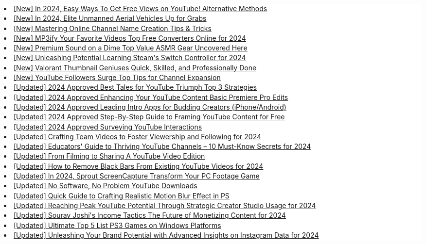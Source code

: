 <li><a href="https://youtube-lab.techidaily.com/n-2024-easy-ways-to-get-free-views-on-youtube-alternative-methods/"><u>[New] In 2024, Easy Ways To Get Free Views on YouTube! Alternative Methods</u></a></li>
<li><a href="https://vp-tips.techidaily.com/new-in-2024-elite-unmanned-aerial-vehicles-up-for-grabs/"><u>[New] In 2024, Elite Unmanned Aerial Vehicles Up for Grabs</u></a></li>
<li><a href="https://facebook-video-footage.techidaily.com/new-mastering-online-channel-name-creation-tips-and-tricks/"><u>[New] Mastering Online Channel Name Creation  Tips & Tricks</u></a></li>
<li><a href="https://youtube-lab.techidaily.com/p3ify-your-favorite-videos-top-free-converters-online-for-2024/"><u>[New] MP3ify Your Favorite Videos  Top Free Converters Online for 2024</u></a></li>
<li><a href="https://extra-skills.techidaily.com/new-premium-sound-on-a-dime-top-value-asmr-gear-uncovered-here/"><u>[New] Premium Sound on a Dime  Top Value ASMR Gear Uncovered Here</u></a></li>
<li><a href="https://on-screen-recording.techidaily.com/new-unleashing-potential-learning-steams-switch-controller-for-2024/"><u>[New] Unleashing Potential  Learning Steam's Switch Controller for 2024</u></a></li>
<li><a href="https://youtube-lab.techidaily.com/alorant-thumbnail-geniuses-quick-skilled-and-professionally-done/"><u>[New] Valorant Thumbnail Geniuses  Quick, Skilled, and Professionally Done</u></a></li>
<li><a href="https://youtube-lab.techidaily.com/outube-followers-surge-top-tips-for-channel-expansion/"><u>[New] YouTube Followers Surge  Top Tips for Channel Expansion</u></a></li>
<li><a href="https://youtube-lab.techidaily.com/ed-2024-approved-best-tales-for-youtube-triumph-top-3-strategies/"><u>[Updated] 2024 Approved  Best Tales for YouTube Triumph  Top 3 Strategies</u></a></li>
<li><a href="https://youtube-blog.techidaily.com/ed-2024-approved-enhancing-your-youtube-content-basic-premiere-pro-edits/"><u>[Updated] 2024 Approved  Enhancing Your YouTube Content  Basic Premiere Pro Edits</u></a></li>
<li><a href="https://youtube-lab.techidaily.com/ed-2024-approved-leading-intro-apps-for-budding-creators-iphoneandroid/"><u>[Updated] 2024 Approved  Leading Intro Apps for Budding Creators (iPhone/Android)</u></a></li>
<li><a href="https://youtube-lab.techidaily.com/ed-2024-approved-step-by-step-guide-to-framing-youtube-content-for-free/"><u>[Updated] 2024 Approved  Step-By-Step Guide to Framing YouTube Content for Free</u></a></li>
<li><a href="https://youtube-lab.techidaily.com/ed-2024-approved-surveying-youtube-interactions/"><u>[Updated] 2024 Approved  Surveying YouTube Interactions</u></a></li>
<li><a href="https://youtube-lab.techidaily.com/ed-crafting-team-videos-to-foster-viewership-and-following-for-2024/"><u>[Updated] Crafting Team Videos to Foster Viewership and Following for 2024</u></a></li>
<li><a href="https://youtube-lab.techidaily.com/ed-educators-guide-to-thriving-youtube-channels-10-must-know-secrets-for-2024/"><u>[Updated] Educators' Guide to Thriving YouTube Channels – 10 Must-Know Secrets for 2024</u></a></li>
<li><a href="https://youtube-lab.techidaily.com/ed-from-filming-to-sharing-a-youtube-video-edition/"><u>[Updated] From Filming to Sharing  A YouTube Video Edition</u></a></li>
<li><a href="https://youtube-lab.techidaily.com/ed-how-to-remove-black-bars-from-existing-youtube-videos-for-2024/"><u>[Updated] How to Remove Black Bars From Existing YouTube Videos for 2024</u></a></li>
<li><a href="https://visual-screen-recording.techidaily.com/updated-in-2024-sprout-screencapture-transform-your-pc-footage-game/"><u>[Updated] In 2024, Sprout ScreenCapture  Transform Your PC Footage Game</u></a></li>
<li><a href="https://youtube-lab.techidaily.com/ed-no-software-no-problem-youtube-downloads/"><u>[Updated] No Software, No Problem  YouTube Downloads</u></a></li>
<li><a href="https://extra-support.techidaily.com/updated-quick-guide-to-crafting-realistic-motion-blur-effect-in-ps/"><u>[Updated] Quick Guide to Crafting Realistic Motion Blur Effect in PS</u></a></li>
<li><a href="https://youtube-lab.techidaily.com/ed-reaching-peak-youtube-potential-through-strategic-creator-studio-usage-for-2024/"><u>[Updated] Reaching Peak YouTube Potential Through Strategic Creator Studio Usage for 2024</u></a></li>
<li><a href="https://youtube-lab.techidaily.com/ed-sourav-joshis-income-tactics-the-future-of-monetizing-content-for-2024/"><u>[Updated] Sourav Joshi's Income Tactics  The Future of Monetizing Content for 2024</u></a></li>
<li><a href="https://video-capture.techidaily.com/updated-ultimate-top-5-list-ps3-games-on-windows-platforms/"><u>[Updated] Ultimate Top 5 List  PS3 Games on Windows Platforms</u></a></li>
<li><a href="https://instagram-video-recordings.techidaily.com/updated-unleashing-your-brand-potential-with-advanced-insights-on-instagram-data-for-2024/"><u>[Updated] Unleashing Your Brand Potential with Advanced Insights on Instagram Data for 2024</u></a></li>